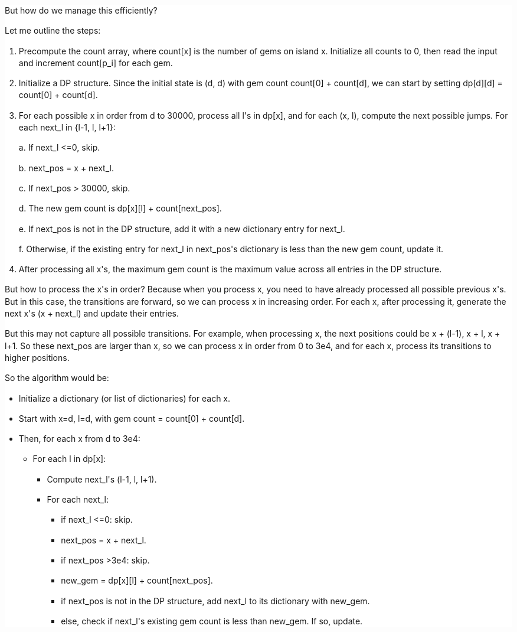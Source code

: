 But how do we manage this efficiently?

Let me outline the steps:

1. Precompute the count array, where count[x] is the number of gems on island x. Initialize all counts to 0, then read the input and increment count[p_i] for each gem.

2. Initialize a DP structure. Since the initial state is (d, d) with gem count count[0] + count[d], we can start by setting dp[d][d] = count[0] + count[d].

3. For each possible x in order from d to 30000, process all l's in dp[x], and for each (x, l), compute the next possible jumps. For each next_l in {l-1, l, l+1}:

   a. If next_l <=0, skip.

   b. next_pos = x + next_l.

   c. If next_pos > 30000, skip.

   d. The new gem count is dp[x][l] + count[next_pos].

   e. If next_pos is not in the DP structure, add it with a new dictionary entry for next_l.

   f. Otherwise, if the existing entry for next_l in next_pos's dictionary is less than the new gem count, update it.

4. After processing all x's, the maximum gem count is the maximum value across all entries in the DP structure.

But how to process the x's in order? Because when you process x, you need to have already processed all possible previous x's. But in this case, the transitions are forward, so we can process x in increasing order. For each x, after processing it, generate the next x's (x + next_l) and update their entries.

But this may not capture all possible transitions. For example, when processing x, the next positions could be x + (l-1), x + l, x + l+1. So these next_pos are larger than x, so we can process x in order from 0 to 3e4, and for each x, process its transitions to higher positions.

So the algorithm would be:

- Initialize a dictionary (or list of dictionaries) for each x.

- Start with x=d, l=d, with gem count = count[0] + count[d].

- Then, for each x from d to 3e4:

   - For each l in dp[x]:

      - Compute next_l's (l-1, l, l+1).

      - For each next_l:

         - if next_l <=0: skip.

         - next_pos = x + next_l.

         - if next_pos >3e4: skip.

         - new_gem = dp[x][l] + count[next_pos].

         - if next_pos is not in the DP structure, add next_l to its dictionary with new_gem.

         - else, check if next_l's existing gem count is less than new_gem. If so, update.
